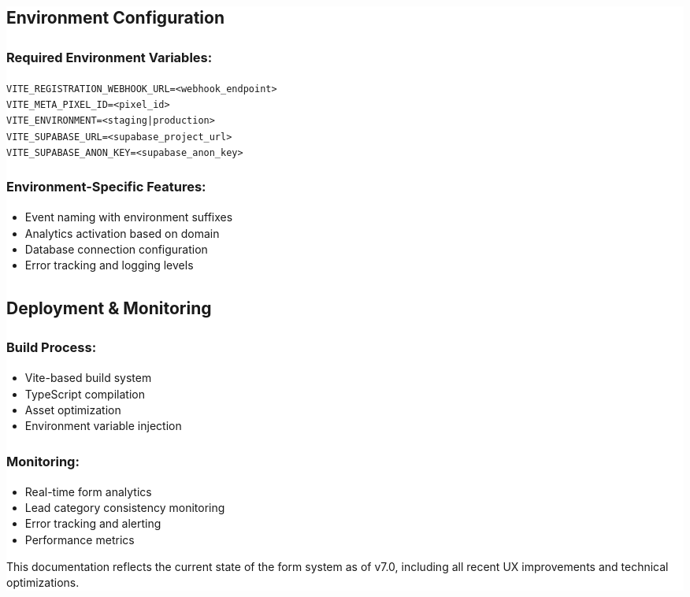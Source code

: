 ## Environment Configuration

### Required Environment Variables:
```
VITE_REGISTRATION_WEBHOOK_URL=<webhook_endpoint>
VITE_META_PIXEL_ID=<pixel_id>
VITE_ENVIRONMENT=<staging|production>
VITE_SUPABASE_URL=<supabase_project_url>
VITE_SUPABASE_ANON_KEY=<supabase_anon_key>
```

### Environment-Specific Features:
- Event naming with environment suffixes
- Analytics activation based on domain
- Database connection configuration
- Error tracking and logging levels

## Deployment & Monitoring

### Build Process:
- Vite-based build system
- TypeScript compilation
- Asset optimization
- Environment variable injection

### Monitoring:
- Real-time form analytics
- Lead category consistency monitoring
- Error tracking and alerting
- Performance metrics

This documentation reflects the current state of the form system as of v7.0, including all recent UX improvements and technical optimizations.